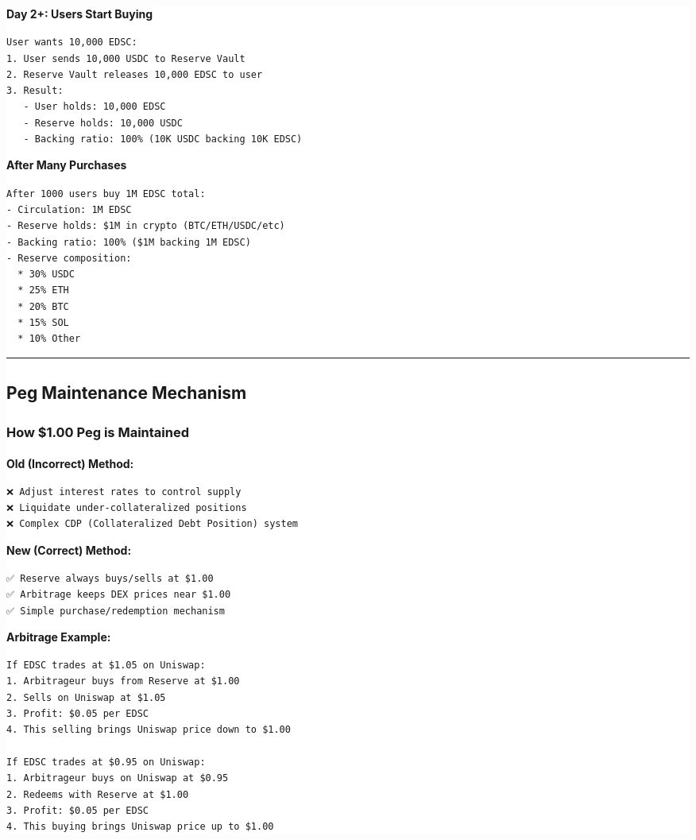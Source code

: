 **Day 2+: Users Start Buying**
```
User wants 10,000 EDSC:
1. User sends 10,000 USDC to Reserve Vault
2. Reserve Vault releases 10,000 EDSC to user
3. Result:
   - User holds: 10,000 EDSC
   - Reserve holds: 10,000 USDC
   - Backing ratio: 100% (10K USDC backing 10K EDSC)
```

**After Many Purchases**
```
After 1000 users buy 1M EDSC total:
- Circulation: 1M EDSC
- Reserve holds: $1M in crypto (BTC/ETH/USDC/etc)
- Backing ratio: 100% ($1M backing 1M EDSC)
- Reserve composition:
  * 30% USDC
  * 25% ETH
  * 20% BTC
  * 15% SOL
  * 10% Other
```

---

## Peg Maintenance Mechanism

### How $1.00 Peg is Maintained

**Old (Incorrect) Method:**
```
❌ Adjust interest rates to control supply
❌ Liquidate under-collateralized positions
❌ Complex CDP (Collateralized Debt Position) system
```

**New (Correct) Method:**
```
✅ Reserve always buys/sells at $1.00
✅ Arbitrage keeps DEX prices near $1.00
✅ Simple purchase/redemption mechanism
```

**Arbitrage Example:**
```
If EDSC trades at $1.05 on Uniswap:
1. Arbitrageur buys from Reserve at $1.00
2. Sells on Uniswap at $1.05
3. Profit: $0.05 per EDSC
4. This selling brings Uniswap price down to $1.00

If EDSC trades at $0.95 on Uniswap:
1. Arbitrageur buys on Uniswap at $0.95
2. Redeems with Reserve at $1.00
3. Profit: $0.05 per EDSC
4. This buying brings Uniswap price up to $1.00
```
